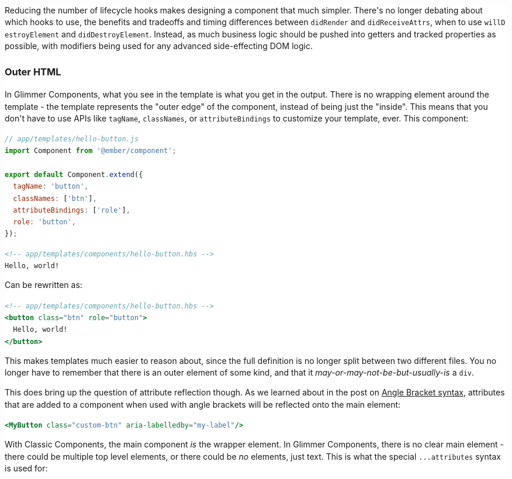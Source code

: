 Reducing the number of lifecycle hooks makes designing a component that much simpler. There's no longer debating about which hooks to use, the benefits and tradeoffs and timing differences between `didRender` and `didReceiveAttrs`, when to use `willDestroyElement` and `didDestroyElement`. Instead, as much business logic should be pushed into getters and tracked properties as possible, with modifiers being used for any advanced side-effecting DOM logic.

### Outer HTML


In Glimmer Components, what you see in the template is what you get in the output. There is no wrapping element around the template - the template represents the "outer edge" of the component, instead of being just the "inside". This means that you don't have to use APIs like `tagName`, `classNames`, or `attributeBindings` to customize your template, ever. This component:

```javascript
// app/templates/hello-button.js
import Component from '@ember/component';

export default Component.extend({
  tagName: 'button',
  classNames: ['btn'],
  attributeBindings: ['role'],
  role: 'button',
});
```

```handlebars
<!-- app/templates/components/hello-button.hbs -->
Hello, world!
```

Can be rewritten as:

```handlebars
<!-- app/templates/components/hello-button.hbs -->
<button class="btn" role="button">
  Hello, world!
</button>
```

This makes templates much easier to reason about, since the full definition is no longer split between two different files. You no longer have to remember that there is an outer element of some kind, and that it _may-or-may-not-be-but-usually-is_ a `div`.

This does bring up the question of attribute reflection though. As we learned about in the post on [Angle Bracket syntax](https://www.pzuraq.com/coming-soon-in-ember-octane-part-2-angle-brackets-and-named-arguments/), attributes that are added to a component when used with angle brackets will be reflected onto the main element:

```handlebars
<MyButton class="custom-btn" aria-labelledby="my-label"/>
```


With Classic Components, the main component _is_ the wrapper element. In Glimmer Components, there is no clear main element - there could be multiple top level elements, or there could be _no_ elements, just text. This is what the special `...attributes` syntax is used for:
